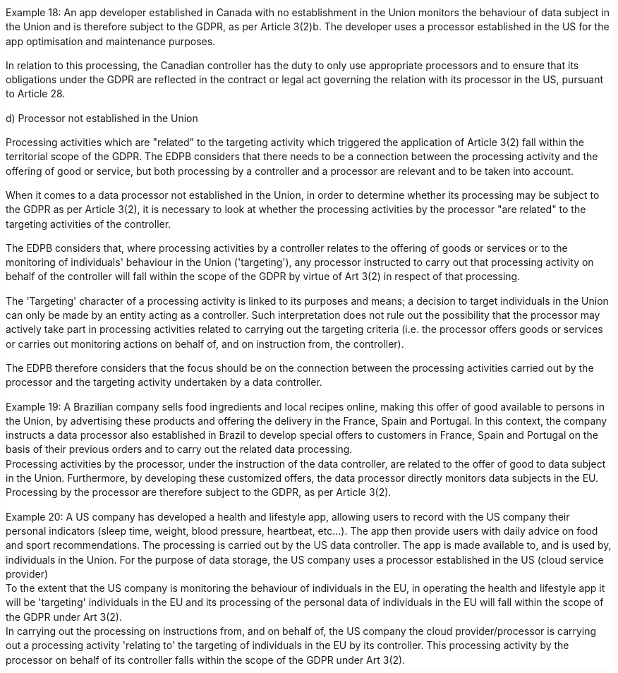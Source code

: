 Example 18: An app developer established in Canada with no establishment in the Union monitors the  behaviour of data subject in the Union and is therefore subject to the GDPR, as per Article 3(2)b. The  developer uses a processor established in the US for the app optimisation and maintenance purposes.  

In relation to this processing, the Canadian controller has the duty to only use appropriate processors  and to ensure that its obligations under the GDPR are reflected in the contract or legal act governing  the relation with its processor in the US, pursuant to Article 28.  

d) Processor not established in the Union  

Processing activities which are "related" to the targeting activity which triggered the application of  Article 3(2) fall within the territorial scope of the GDPR. The EDPB considers that there needs to be a connection between the processing activity and the offering of good or service, but both processing  by a controller and a processor are relevant and to be taken into account.   

When it comes to a data processor not established in the Union, in order to determine whether its  processing may be subject to the GDPR as per Article 3(2), it is necessary to look at whether the  processing activities by the processor "are related" to the targeting activities of the controller.  

The EDPB considers that, where processing activities by a controller relates to the offering of goods or  services or to the monitoring of individuals' behaviour in the Union ('targeting'), any processor  instructed to carry out that processing activity on behalf of the controller will fall within the scope of  the GDPR by virtue of Art 3(2) in respect of that processing.  

The 'Targeting' character of a processing activity is linked to its purposes and means; a decision to  target individuals in the Union can only be made by an entity acting as a controller. Such interpretation  does not rule out the possibility that the processor may actively take part in processing activities  related to carrying out the targeting criteria (i.e. the processor offers goods or services or carries out  monitoring actions on behalf of, and on instruction from, the controller).  

The EDPB therefore considers that the focus should be on the connection between the processing  activities carried out by the processor and the targeting activity undertaken by a data controller.  

Example 19: A Brazilian company sells food ingredients and local recipes online, making this offer of  good available to persons in the Union, by advertising these products and offering the delivery in the  France, Spain and Portugal. In this context, the company instructs a data processor also established in  Brazil to develop special offers to customers in France, Spain and Portugal on the basis of their previous  orders and to carry out the related data processing.  <br>Processing activities by the processor, under the instruction of the data controller, are related to the  offer of good to data subject in the Union. Furthermore, by developing these customized offers, the  data processor directly monitors data subjects in the EU. Processing by the processor are therefore  subject to the GDPR, as per Article 3(2). 

Example 20: A US company has developed a health and lifestyle app, allowing users to record with  the US company their personal indicators (sleep time, weight, blood pressure, heartbeat, etc…). The  app then provide users with daily advice on food and sport recommendations. The processing is  carried out by the US data controller. The app is made available to, and is used by, individuals in the  Union. For the purpose of data storage, the US company uses a processor established in the US  (cloud service provider)   <br>To the extent that the US company is monitoring the behaviour of individuals in the EU, in operating  the health and lifestyle app it will be 'targeting' individuals in the EU and its processing of the  personal data of individuals in the EU will fall within the scope of the GDPR under Art 3(2).   <br>In carrying out the processing on instructions from, and on behalf of, the US company the cloud  provider/processor is carrying out a processing activity 'relating to' the targeting of individuals in the  EU by its controller. This processing activity by the processor on behalf of its controller falls within  the scope of the GDPR under Art 3(2).    
